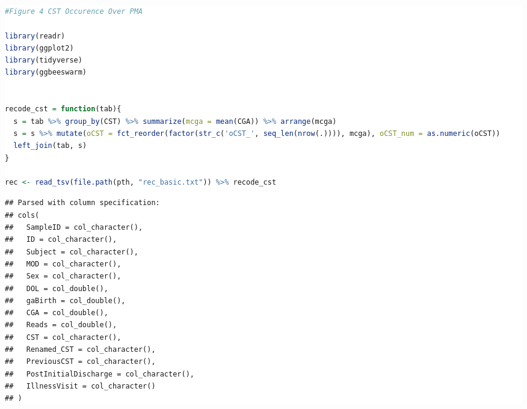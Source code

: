 ``` r
#Figure 4 CST Occurence Over PMA

library(readr)
library(ggplot2)
library(tidyverse)
library(ggbeeswarm)


recode_cst = function(tab){
  s = tab %>% group_by(CST) %>% summarize(mcga = mean(CGA)) %>% arrange(mcga)
  s = s %>% mutate(oCST = fct_reorder(factor(str_c('oCST_', seq_len(nrow(.)))), mcga), oCST_num = as.numeric(oCST))
  left_join(tab, s)
}

rec <- read_tsv(file.path(pth, "rec_basic.txt")) %>% recode_cst
```

    ## Parsed with column specification:
    ## cols(
    ##   SampleID = col_character(),
    ##   ID = col_character(),
    ##   Subject = col_character(),
    ##   MOD = col_character(),
    ##   Sex = col_character(),
    ##   DOL = col_double(),
    ##   gaBirth = col_double(),
    ##   CGA = col_double(),
    ##   Reads = col_double(),
    ##   CST = col_character(),
    ##   Renamed_CST = col_character(),
    ##   PreviousCST = col_character(),
    ##   PostInitialDischarge = col_character(),
    ##   IllnessVisit = col_character()
    ## )
